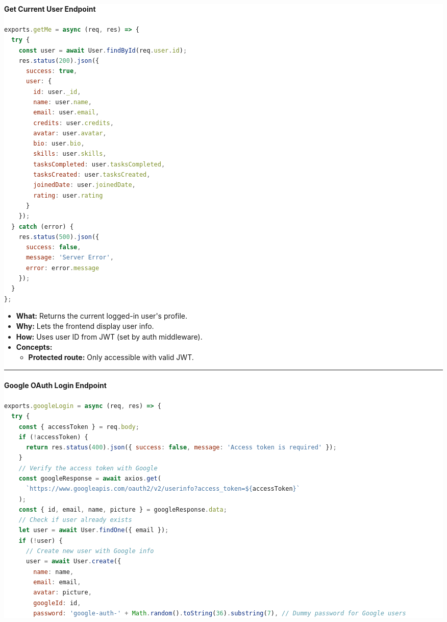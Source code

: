 
#### Get Current User Endpoint

```js
exports.getMe = async (req, res) => {
  try {
    const user = await User.findById(req.user.id);
    res.status(200).json({
      success: true,
      user: {
        id: user._id,
        name: user.name,
        email: user.email,
        credits: user.credits,
        avatar: user.avatar,
        bio: user.bio,
        skills: user.skills,
        tasksCompleted: user.tasksCompleted,
        tasksCreated: user.tasksCreated,
        joinedDate: user.joinedDate,
        rating: user.rating
      }
    });
  } catch (error) {
    res.status(500).json({
      success: false,
      message: 'Server Error',
      error: error.message
    });
  }
};
```
- **What:** Returns the current logged-in user's profile.
- **Why:** Lets the frontend display user info.
- **How:** Uses user ID from JWT (set by auth middleware).
- **Concepts:**
  - **Protected route:** Only accessible with valid JWT.

---

#### Google OAuth Login Endpoint

```js
exports.googleLogin = async (req, res) => {
  try {
    const { accessToken } = req.body;
    if (!accessToken) {
      return res.status(400).json({ success: false, message: 'Access token is required' });
    }
    // Verify the access token with Google
    const googleResponse = await axios.get(
      `https://www.googleapis.com/oauth2/v2/userinfo?access_token=${accessToken}`
    );
    const { id, email, name, picture } = googleResponse.data;
    // Check if user already exists
    let user = await User.findOne({ email });
    if (!user) {
      // Create new user with Google info
      user = await User.create({
        name: name,
        email: email,
        avatar: picture,
        googleId: id,
        password: 'google-auth-' + Math.random().toString(36).substring(7), // Dummy password for Google users
```